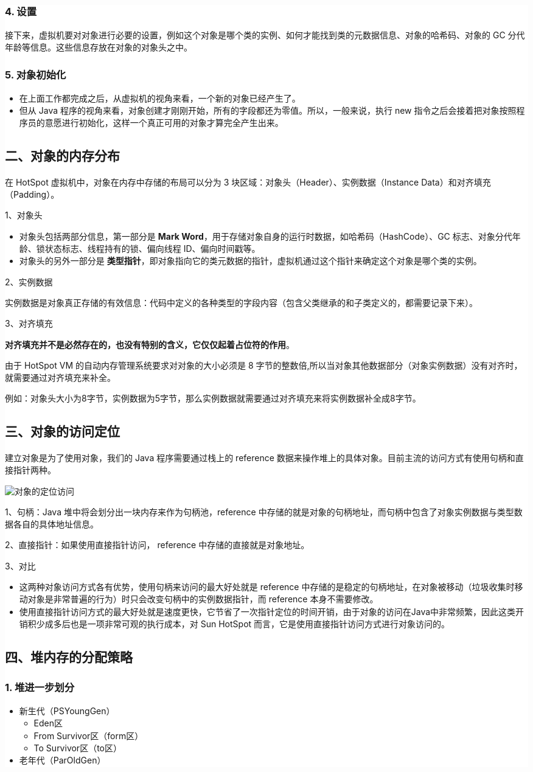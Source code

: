 ### 4. 设置

接下来，虚拟机要对对象进行必要的设置，例如这个对象是哪个类的实例、如何才能找到类的元数据信息、对象的哈希码、对象的 GC 分代年龄等信息。这些信息存放在对象的对象头之中。

### 5. 对象初始化

- 在上面工作都完成之后，从虚拟机的视角来看，一个新的对象已经产生了。
- 但从 Java 程序的视角来看，对象创建才刚刚开始，所有的字段都还为零值。所以，一般来说，执行 new 指令之后会接着把对象按照程序员的意愿进行初始化，这样一个真正可用的对象才算完全产生出来。

## 二、对象的内存分布

在 HotSpot 虚拟机中，对象在内存中存储的布局可以分为 3 块区域：对象头（Header）、实例数据（Instance Data）和对齐填充（Padding）。

1、对象头

- 对象头包括两部分信息，第一部分是 **Mark Word**，用于存储对象自身的运行时数据，如哈希码（HashCode）、GC 标志、对象分代年龄、锁状态标志、线程持有的锁、偏向线程 ID、偏向时间戳等。
- 对象头的另外一部分是 **类型指针**，即对象指向它的类元数据的指针，虚拟机通过这个指针来确定这个对象是哪个类的实例。

2、实例数据

实例数据是对象真正存储的有效信息：代码中定义的各种类型的字段内容（包含父类继承的和子类定义的，都需要记录下来）。

3、对齐填充

**对齐填充并不是必然存在的，也没有特别的含义，它仅仅起着占位符的作用**。

由于 HotSpot VM 的自动内存管理系统要求对对象的大小必须是 8 字节的整数倍,所以当对象其他数据部分（对象实例数据）没有对齐时，就需要通过对齐填充来补全。

例如：对象头大小为8字节，实例数据为5字节，那么实例数据就需要通过对齐填充来将实例数据补全成8字节。

## 三、对象的访问定位

建立对象是为了使用对象，我们的 Java 程序需要通过栈上的 reference 数据来操作堆上的具体对象。目前主流的访问方式有使用句柄和直接指针两种。

![对象的定位访问](https://images.itwxe.com/images/2021/08/05/e13fdb8a9ed25.png)

1、句柄：Java 堆中将会划分出一块内存来作为句柄池，reference 中存储的就是对象的句柄地址，而句柄中包含了对象实例数据与类型数据各自的具体地址信息。

2、直接指针：如果使用直接指针访问， reference 中存储的直接就是对象地址。

3、对比

- 这两种对象访问方式各有优势，使用句柄来访问的最大好处就是 reference 中存储的是稳定的句柄地址，在对象被移动（垃圾收集时移动对象是非常普遍的行为）时只会改变句柄中的实例数据指针，而 reference 本身不需要修改。
- 使用直接指针访问方式的最大好处就是速度更快，它节省了一次指针定位的时间开销，由于对象的访问在Java中非常频繁，因此这类开销积少成多后也是一项非常可观的执行成本，对 Sun HotSpot 而言，它是使用直接指针访问方式进行对象访问的。

## 四、堆内存的分配策略

### 1. 堆进一步划分

- 新生代（PSYoungGen）
    - Eden区
    - From Survivor区（form区）
    - To Survivor区（to区）
- 老年代（ParOldGen）
